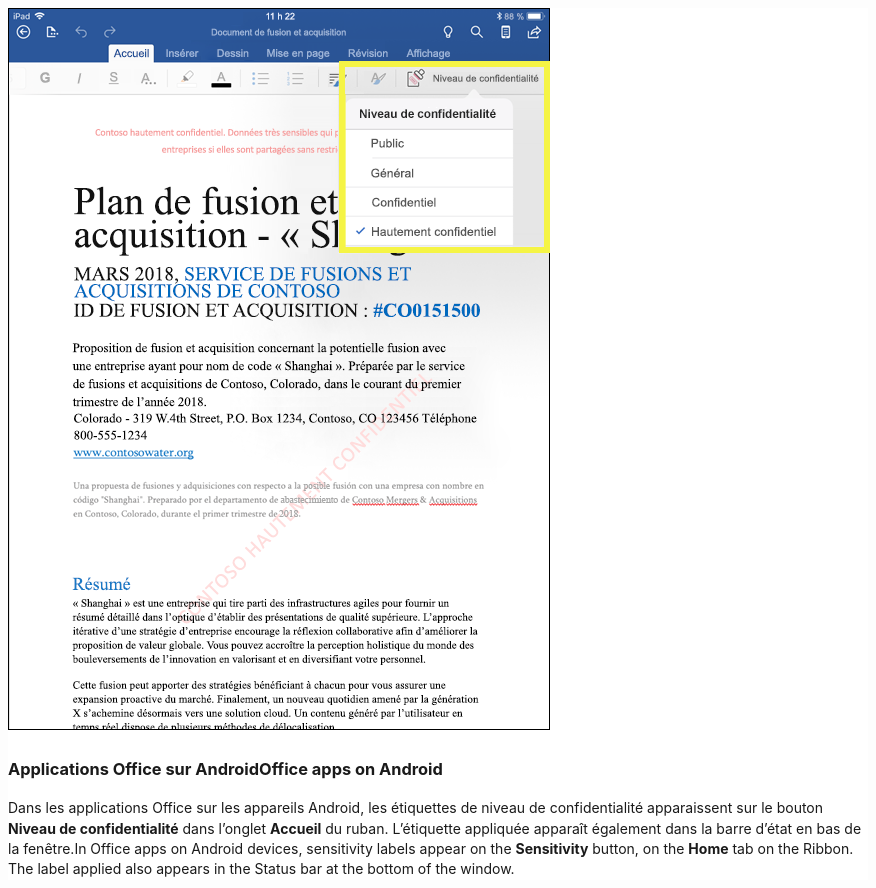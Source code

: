 ![Bouton Niveau de confidentialité sur le ruban dans Office pour iOS](media/Sensitivity-label-on-iOS.png)

### <a name="office-apps-on-android"></a><span data-ttu-id="64671-272">Applications Office sur Android</span><span class="sxs-lookup"><span data-stu-id="64671-272">Office apps on Android</span></span>

<span data-ttu-id="64671-p145">Dans les applications Office sur les appareils Android, les étiquettes de niveau de confidentialité apparaissent sur le bouton **Niveau de confidentialité** dans l’onglet **Accueil** du ruban. L’étiquette appliquée apparaît également dans la barre d’état en bas de la fenêtre.</span><span class="sxs-lookup"><span data-stu-id="64671-p145">In Office apps on Android devices, sensitivity labels appear on the **Sensitivity** button, on the **Home** tab on the Ribbon. The label applied also appears in the Status bar at the bottom of the window.</span></span>
